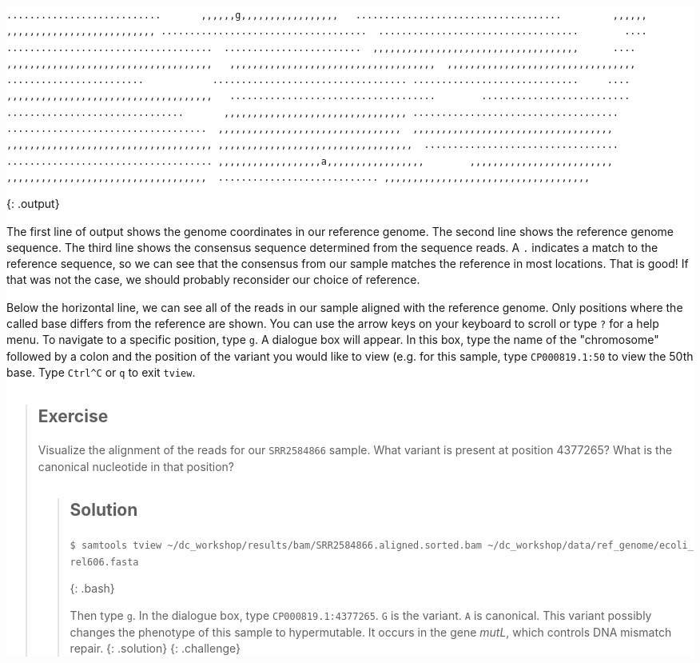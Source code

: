 ~~~
...........................       ,,,,,,g,,,,,,,,,,,,,,,,,   ....................................         ,,,,,,
,,,,,,,,,,,,,,,,,,,,,,,,,, ....................................  ...................................        ....
....................................  ........................  ,,,,,,,,,,,,,,,,,,,,,,,,,,,,,,,,,,,,      ....
,,,,,,,,,,,,,,,,,,,,,,,,,,,,,,,,,,,,   ,,,,,,,,,,,,,,,,,,,,,,,,,,,,,,,,,,,,  ,,,,,,,,,,,,,,,,,,,,,,,,,,,,,,,,,
........................            .................................. .............................     ....
,,,,,,,,,,,,,,,,,,,,,,,,,,,,,,,,,,,,   ....................................        ..........................
...............................       ,,,,,,,,,,,,,,,,,,,,,,,,,,,,,,,, ....................................
...................................  ,,,,,,,,,,,,,,,,,,,,,,,,,,,,,,,,  ,,,,,,,,,,,,,,,,,,,,,,,,,,,,,,,,,,,
,,,,,,,,,,,,,,,,,,,,,,,,,,,,,,,,,,,, ,,,,,,,,,,,,,,,,,,,,,,,,,,,,,,,,,,  ..................................
.................................... ,,,,,,,,,,,,,,,,,,a,,,,,,,,,,,,,,,,,        ,,,,,,,,,,,,,,,,,,,,,,,,,
,,,,,,,,,,,,,,,,,,,,,,,,,,,,,,,,,,,  ............................ ,,,,,,,,,,,,,,,,,,,,,,,,,,,,,,,,,,,,
~~~
{: .output}

The first line of output shows the genome coordinates in our reference genome. The second line shows the reference
genome sequence. The third line shows the consensus sequence determined from the sequence reads. A `.` indicates
a match to the reference sequence, so we can see that the consensus from our sample matches the reference in most
locations. That is good! If that was not the case, we should probably reconsider our choice of reference.

Below the horizontal line, we can see all of the reads in our sample aligned with the reference genome. Only 
positions where the called base differs from the reference are shown. You can use the arrow keys on your keyboard
to scroll or type `?` for a help menu. To navigate to a specific position, type `g`. A dialogue box will appear. In
this box, type the name of the "chromosome" followed by a colon and the position of the variant you would like to view
(e.g. for this sample, type `CP000819.1:50` to view the 50th base. Type `Ctrl^C` or `q` to exit `tview`. 

> ## Exercise 
> 
> Visualize the alignment of the reads for our `SRR2584866` sample. What variant is present at 
> position 4377265? What is the canonical nucleotide in that position? 
> 
>> ## Solution
>> 
>> ~~~
>> $ samtools tview ~/dc_workshop/results/bam/SRR2584866.aligned.sorted.bam ~/dc_workshop/data/ref_genome/ecoli_rel606.fasta
>> ~~~
>> {: .bash}
>> 
>> Then type `g`. In the dialogue box, type `CP000819.1:4377265`. 
>> `G` is the variant. `A` is canonical. This variant possibly changes the phenotype of this sample to hypermutable. It occurs
>> in the gene *mutL*, which controls DNA mismatch repair.
> {: .solution}
{: .challenge}
